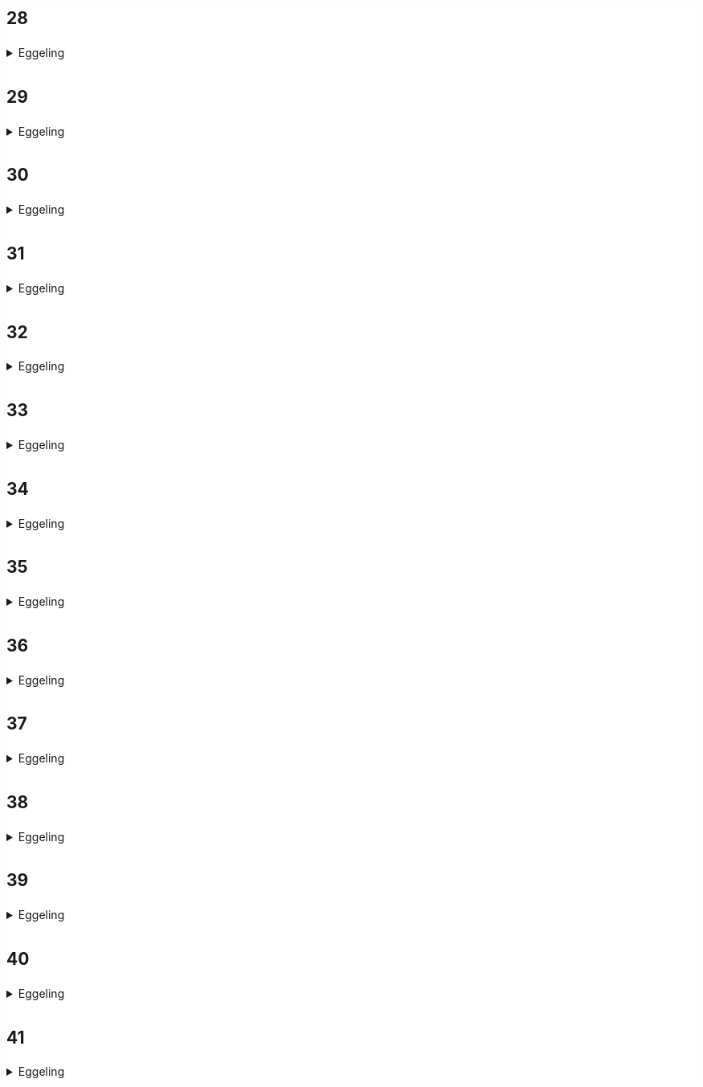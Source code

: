 ##  28
<details><summary>Eggeling</summary></details>

##  29
<details><summary>Eggeling</summary></details>

##  30
<details><summary>Eggeling</summary></details>

##  31
<details><summary>Eggeling</summary></details>

##  32
<details><summary>Eggeling</summary></details>

##  33
<details><summary>Eggeling</summary></details>

##  34
<details><summary>Eggeling</summary></details>

##  35
<details><summary>Eggeling</summary></details>

##  36
<details><summary>Eggeling</summary></details>

##  37
<details><summary>Eggeling</summary></details>

##  38
<details><summary>Eggeling</summary></details>

##  39
<details><summary>Eggeling</summary></details>

##  40
<details><summary>Eggeling</summary></details>

##  41
<details><summary>Eggeling</summary></details>
